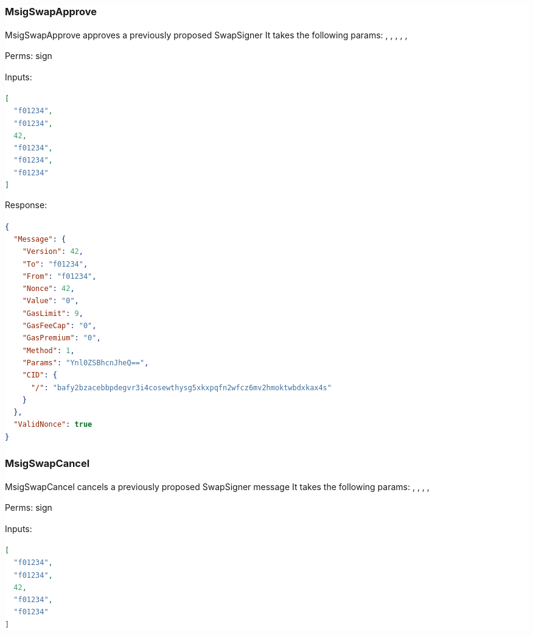 ### MsigSwapApprove
MsigSwapApprove approves a previously proposed SwapSigner
It takes the following params: <multisig address>, <sender address of the approve msg>, <proposed message ID>,
<proposer address>, <old signer>, <new signer>


Perms: sign

Inputs:
```json
[
  "f01234",
  "f01234",
  42,
  "f01234",
  "f01234",
  "f01234"
]
```

Response:
```json
{
  "Message": {
    "Version": 42,
    "To": "f01234",
    "From": "f01234",
    "Nonce": 42,
    "Value": "0",
    "GasLimit": 9,
    "GasFeeCap": "0",
    "GasPremium": "0",
    "Method": 1,
    "Params": "Ynl0ZSBhcnJheQ==",
    "CID": {
      "/": "bafy2bzacebbpdegvr3i4cosewthysg5xkxpqfn2wfcz6mv2hmoktwbdxkax4s"
    }
  },
  "ValidNonce": true
}
```

### MsigSwapCancel
MsigSwapCancel cancels a previously proposed SwapSigner message
It takes the following params: <multisig address>, <sender address of the cancel msg>, <proposed message ID>,
<old signer>, <new signer>


Perms: sign

Inputs:
```json
[
  "f01234",
  "f01234",
  42,
  "f01234",
  "f01234"
]
```
